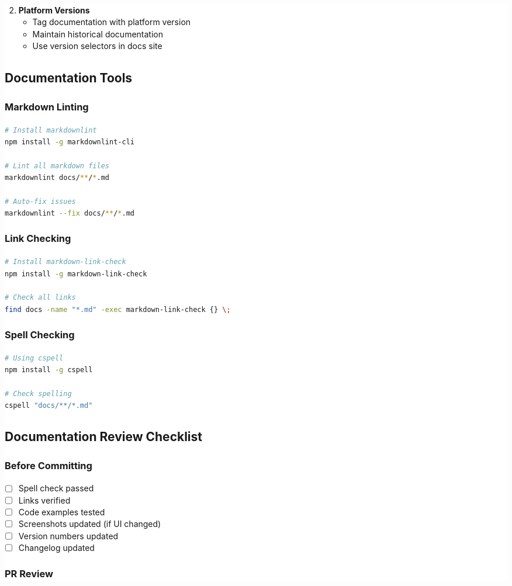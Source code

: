2. **Platform Versions**
   - Tag documentation with platform version
   - Maintain historical documentation
   - Use version selectors in docs site

## Documentation Tools

### Markdown Linting

```bash
# Install markdownlint
npm install -g markdownlint-cli

# Lint all markdown files
markdownlint docs/**/*.md

# Auto-fix issues
markdownlint --fix docs/**/*.md
```

### Link Checking

```bash
# Install markdown-link-check
npm install -g markdown-link-check

# Check all links
find docs -name "*.md" -exec markdown-link-check {} \;
```

### Spell Checking

```bash
# Using cspell
npm install -g cspell

# Check spelling
cspell "docs/**/*.md"
```

## Documentation Review Checklist

### Before Committing

- [ ] Spell check passed
- [ ] Links verified
- [ ] Code examples tested
- [ ] Screenshots updated (if UI changed)
- [ ] Version numbers updated
- [ ] Changelog updated

### PR Review
